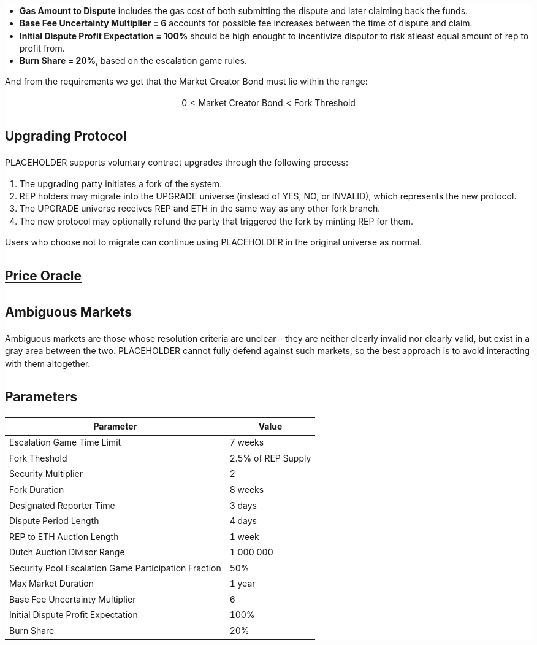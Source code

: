 * **Gas Amount to Dispute** includes the gas cost of both submitting the dispute and later claiming back the funds.
* **Base Fee Uncertainty Multiplier = 6** accounts for possible fee increases between the time of dispute and claim.
* **Initial Dispute Profit Expectation = 100%** should be high enought to incentivize disputor to risk atleast equal amount of rep to profit from. 
* **Burn Share = 20%**, based on the escalation game rules.

And from the requirements we get that the Market Creator Bond must lie within the range:

```math
0 < \text{Market Creator Bond} < \text{Fork Threshold}
```

## Upgrading Protocol
PLACEHOLDER supports voluntary contract upgrades through the following process:

1. The upgrading party initiates a fork of the system.
2. REP holders may migrate into the UPGRADE universe (instead of YES, NO, or INVALID), which represents the new protocol.
3. The UPGRADE universe receives REP and ETH in the same way as any other fork branch.
4. The new protocol may optionally refund the party that triggered the fork by minting REP for them.

Users who choose not to migrate can continue using PLACEHOLDER in the original universe as normal.

## [Price Oracle](Price%20Oracle.md)

## Ambiguous Markets
Ambiguous markets are those whose resolution criteria are unclear - they are neither clearly invalid nor clearly valid, but exist in a gray area between the two. PLACEHOLDER cannot fully defend against such markets, so the best approach is to avoid interacting with them altogether.

## Parameters

| Parameter                                            | Value                                |
| ---------------------------------------------------- | ------------------------------------ |
| Escalation Game Time Limit                           | 7 weeks                              |
| Fork Theshold                                        | 2.5% of REP Supply                   |
| Security Multiplier                                  | 2                                    |
| Fork Duration                                        | 8 weeks                              |
| Designated Reporter Time                             | 3 days                               |
| Dispute Period Length                                | 4 days                               |
| REP to ETH Auction Length                            | 1 week                               |
| Dutch Auction Divisor Range                          | 1 000 000                            |
| Security Pool Escalation Game Participation Fraction | 50%                                  |
| Max Market Duration                                  | 1 year                               |
| Base Fee Uncertainty Multiplier                      | 6                                    |
| Initial Dispute Profit Expectation                   | 100%                                  |
| Burn Share                                           | 20%                                  |
